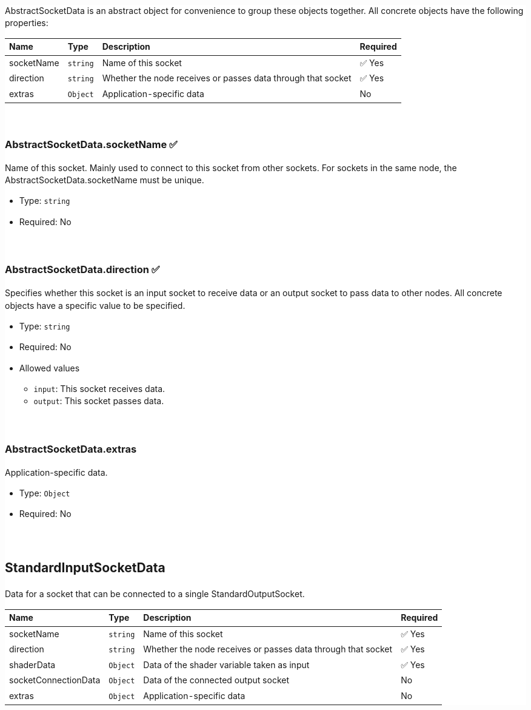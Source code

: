 AbstractSocketData is an abstract object for convenience to group these objects together.
All concrete objects have the following properties:

|Name|Type|Description|Required|
|:--|:--|:--|:--|
|socketName|`string`|Name of this socket|✅ Yes|
|direction|`string`|Whether the node receives or passes data through that socket|✅ Yes|
|extras|`Object`|Application-specific data|No|

<br>

### AbstractSocketData.socketName ✅

Name of this socket. Mainly used to connect to this socket from other sockets. For sockets in the same node, the AbstractSocketData.socketName must be unique.

- Type: `string`

- Required: No

<br>

### AbstractSocketData.direction ✅

Specifies whether this socket is an input socket to receive data or an output socket to pass data to other nodes. All concrete objects have a specific value to be specified.

- Type: `string`

- Required: No

- Allowed values
  - `input`: This socket receives data.
  - `output`: This socket passes data.

<br>

### AbstractSocketData.extras

Application-specific data.

- Type: `Object`

- Required: No

<br>

## StandardInputSocketData

Data for a socket that can be connected to a single StandardOutputSocket.

|Name|Type|Description|Required|
|:--|:--|:--|:--|
|socketName|`string`|Name of this socket|✅ Yes|
|direction|`string`|Whether the node receives or passes data through that socket|✅ Yes|
|shaderData|`Object`|Data of the shader variable taken as input|✅ Yes|
|socketConnectionData|`Object`|Data of the connected output socket|No|
|extras|`Object`|Application-specific data|No|
